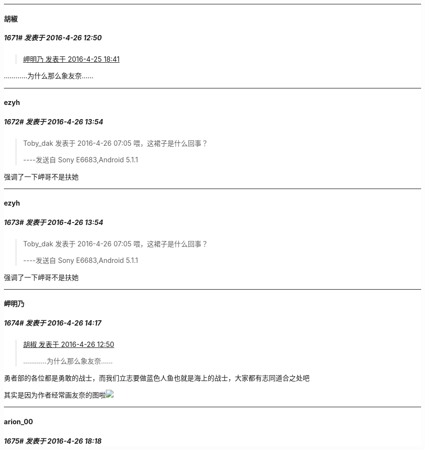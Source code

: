 
-----

####  胡椒  
##### 1671#       发表于 2016-4-26 12:50


<blockquote><a href="httphttps://bbs.saraba1st.com/2b/forum.php?mod=redirect&amp;goto=findpost&amp;pid=32239343&amp;ptid=1148786" target="_blank">岬明乃 发表于 2016-4-25 18:41</a></blockquote>
…………为什么那么象友奈……


-----

####  ezyh  
##### 1672#       发表于 2016-4-26 13:54


<blockquote>Toby_dak 发表于 2016-4-26 07:05
喂，这裙子是什么回事？


----发送自 Sony E6683,Android 5.1.1</blockquote>
强调了一下岬哥不是扶她


-----

####  ezyh  
##### 1673#       发表于 2016-4-26 13:54


<blockquote>Toby_dak 发表于 2016-4-26 07:05
喂，这裙子是什么回事？


----发送自 Sony E6683,Android 5.1.1</blockquote>
强调了一下岬哥不是扶她


-----

####  岬明乃  
##### 1674#       发表于 2016-4-26 14:17


<blockquote><a href="httphttps://bbs.saraba1st.com/2b/forum.php?mod=redirect&amp;goto=findpost&amp;pid=32245649&amp;ptid=1148786" target="_blank">胡椒 发表于 2016-4-26 12:50</a>

…………为什么那么象友奈……</blockquote>
勇者部的各位都是勇敢的战士，而我们立志要做蓝色人鱼也就是海上的战士，大家都有志同道合之处吧

其实是因为作者经常画友奈的图啦<img src="https://static.saraba1st.com/image/smiley/face/153.gif" referrerpolicy="no-referrer">


-----

####  arion_00  
##### 1675#       发表于 2016-4-26 18:18
